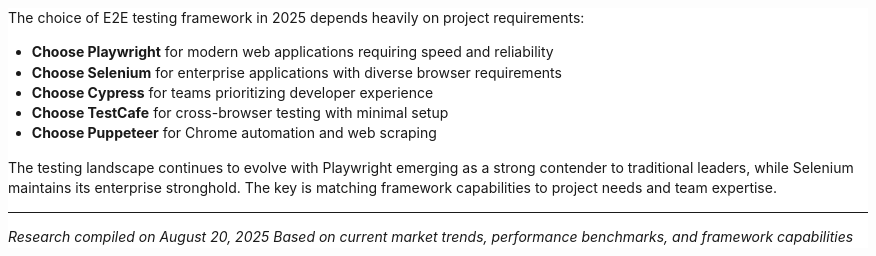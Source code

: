 The choice of E2E testing framework in 2025 depends heavily on project requirements:

- **Choose Playwright** for modern web applications requiring speed and reliability
- **Choose Selenium** for enterprise applications with diverse browser requirements
- **Choose Cypress** for teams prioritizing developer experience
- **Choose TestCafe** for cross-browser testing with minimal setup
- **Choose Puppeteer** for Chrome automation and web scraping

The testing landscape continues to evolve with Playwright emerging as a strong contender to traditional leaders, while Selenium maintains its enterprise stronghold. The key is matching framework capabilities to project needs and team expertise.

---

*Research compiled on August 20, 2025*
*Based on current market trends, performance benchmarks, and framework capabilities*